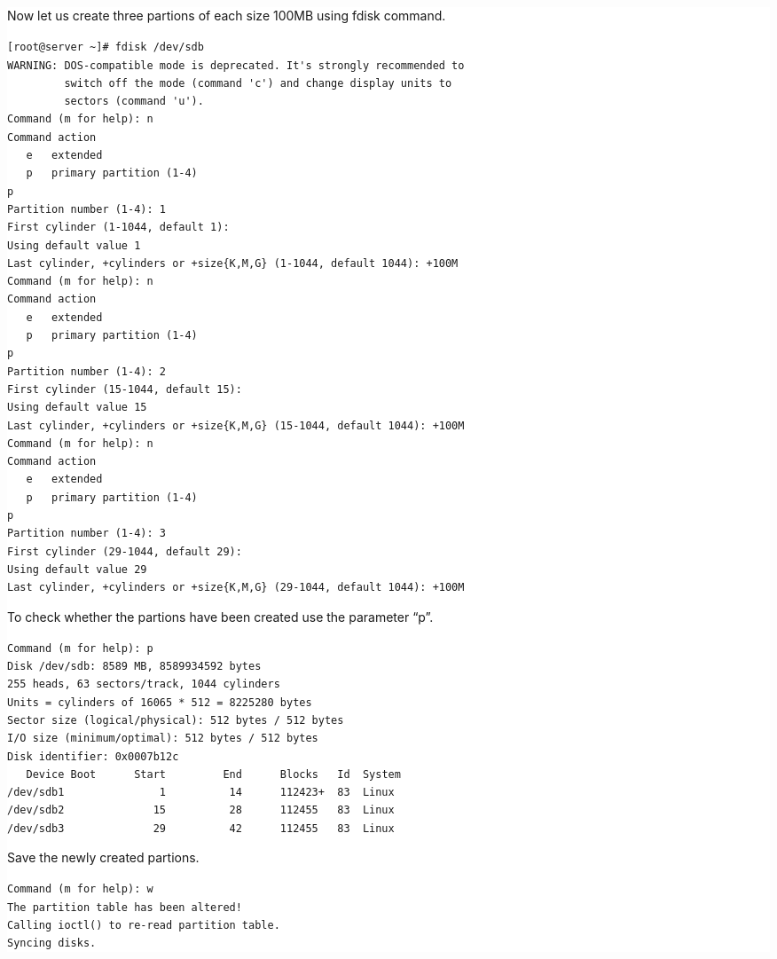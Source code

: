 Now let us create three partions of each size 100MB using fdisk command.
```
[root@server ~]# fdisk /dev/sdb 
WARNING: DOS-compatible mode is deprecated. It's strongly recommended to
         switch off the mode (command 'c') and change display units to
         sectors (command 'u').
Command (m for help): n
Command action
   e   extended
   p   primary partition (1-4)
p
Partition number (1-4): 1
First cylinder (1-1044, default 1): 
Using default value 1
Last cylinder, +cylinders or +size{K,M,G} (1-1044, default 1044): +100M
Command (m for help): n
Command action
   e   extended
   p   primary partition (1-4)
p
Partition number (1-4): 2
First cylinder (15-1044, default 15): 
Using default value 15
Last cylinder, +cylinders or +size{K,M,G} (15-1044, default 1044): +100M
Command (m for help): n
Command action
   e   extended
   p   primary partition (1-4)
p
Partition number (1-4): 3
First cylinder (29-1044, default 29): 
Using default value 29
Last cylinder, +cylinders or +size{K,M,G} (29-1044, default 1044): +100M
```

To check whether the partions have been created use the parameter “p”.
```
Command (m for help): p
Disk /dev/sdb: 8589 MB, 8589934592 bytes
255 heads, 63 sectors/track, 1044 cylinders
Units = cylinders of 16065 * 512 = 8225280 bytes
Sector size (logical/physical): 512 bytes / 512 bytes
I/O size (minimum/optimal): 512 bytes / 512 bytes
Disk identifier: 0x0007b12c
   Device Boot      Start         End      Blocks   Id  System
/dev/sdb1               1          14      112423+  83  Linux
/dev/sdb2              15          28      112455   83  Linux
/dev/sdb3              29          42      112455   83  Linux
```

Save the newly created partions.
```
Command (m for help): w
The partition table has been altered!
Calling ioctl() to re-read partition table.
Syncing disks.
```

